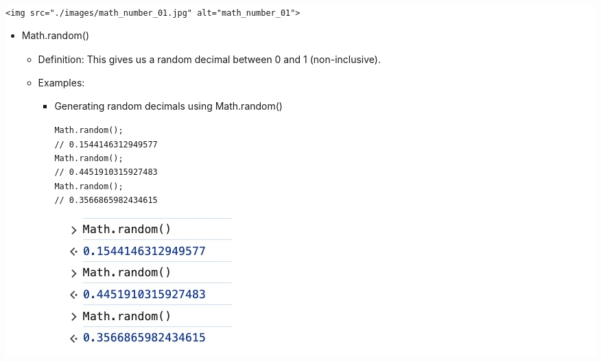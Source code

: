     <img src="./images/math_number_01.jpg" alt="math_number_01">

- Math.random()
    - Definition: This gives us a random decimal between 0 and 1 (non-inclusive).
    - Examples:

        - Generating random decimals using Math.random()

            ```
            Math.random();
            // 0.1544146312949577
            Math.random();
            // 0.4451910315927483
            Math.random();
            // 0.3566865982434615
            ```
            
            <img src="./images/math_number_02.jpg" alt="math_number_02">
